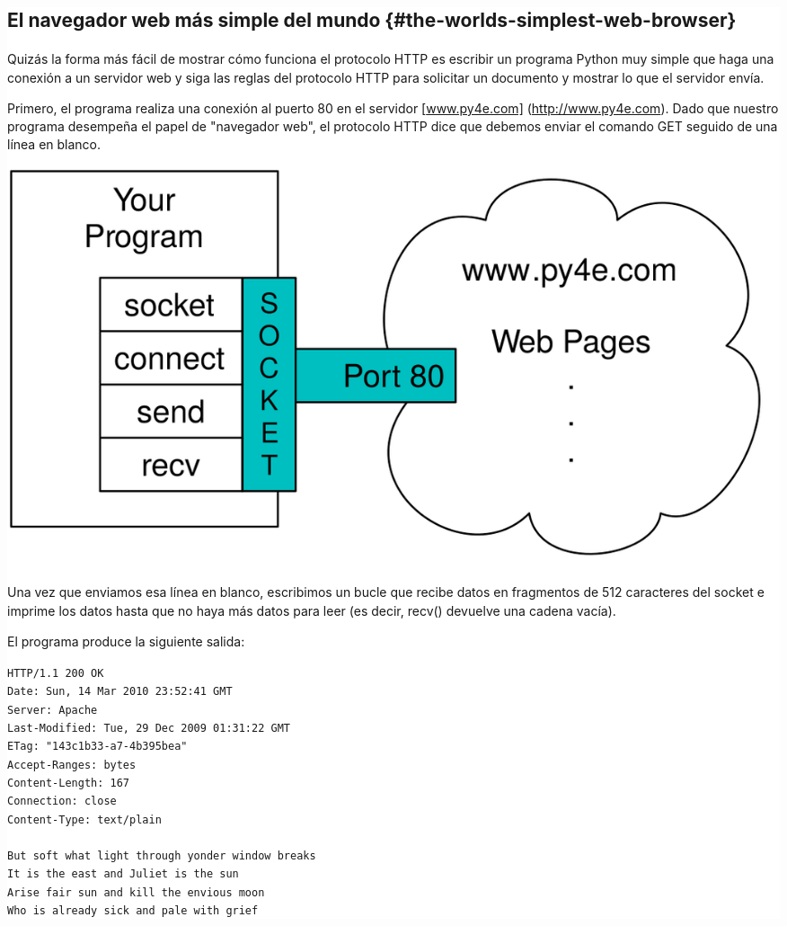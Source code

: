 ## El navegador web más simple del mundo {#the-worlds-simplest-web-browser}

Quizás la forma más fácil de mostrar cómo funciona el protocolo HTTP es escribir un programa Python muy simple que haga una conexión a un servidor web y siga las reglas del protocolo HTTP para solicitar un documento y mostrar lo que el servidor envía.

<iframe src="https://trinket.io/embed/python3/734cda1053" width="100%" height="356" frameborder="0" marginwidth="0" marginheight="0" allowfullscreen></iframe>

Primero, el programa realiza una conexión al puerto 80 en el servidor [www.py4e.com] (http://www.py4e.com). Dado que nuestro programa desempeña el papel de "navegador web", el protocolo HTTP dice que debemos enviar el comando GET seguido de una línea en blanco.

![A Socket Connection](../img/socket.svg)

Una vez que enviamos esa línea en blanco, escribimos un bucle que recibe datos en fragmentos de 512 caracteres del socket e imprime los datos hasta que no haya más datos para leer (es decir, recv() devuelve una cadena vacía).

El programa produce la siguiente salida:

```txt
HTTP/1.1 200 OK
Date: Sun, 14 Mar 2010 23:52:41 GMT
Server: Apache
Last-Modified: Tue, 29 Dec 2009 01:31:22 GMT
ETag: "143c1b33-a7-4b395bea"
Accept-Ranges: bytes
Content-Length: 167
Connection: close
Content-Type: text/plain

But soft what light through yonder window breaks
It is the east and Juliet is the sun
Arise fair sun and kill the envious moon
Who is already sick and pale with grief
```


[^1]: El formato XML se describe en el siguiente capítulo.